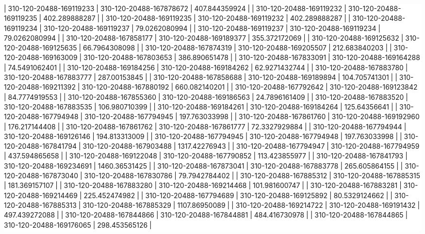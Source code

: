 | 310-120-20488-169119233 | 310-120-20488-167878672 | 407.844359924 |
| 310-120-20488-169119232 | 310-120-20488-169119235 | 402.289888287 |
| 310-120-20488-169119235 | 310-120-20488-169119232 | 402.289888287 |
| 310-120-20488-169119234 | 310-120-20488-169119237 | 79.0262080994 |
| 310-120-20488-169119237 | 310-120-20488-169119234 | 79.0262080994 |
| 310-120-20488-167858177 | 310-120-20488-169189377 | 355.372172069 |
| 310-120-20488-169125632 | 310-120-20488-169125635 | 66.7964308098 |
| 310-120-20488-167874319 | 310-120-20488-169205507 | 212.683840203 |
| 310-120-20488-169163009 | 310-120-20488-167803653 | 386.890651478 |
| 310-120-20488-167833091 | 310-120-20488-169164288 | 74.5491062401 |
| 310-120-20488-169184256 | 310-120-20488-169184262 | 62.9271432744 |
| 310-120-20488-167883780 | 310-120-20488-167883777 | 287.00153845 |
| 310-120-20488-167858688 | 310-120-20488-169189894 | 104.705741301 |
| 310-120-20488-169211392 | 310-120-20488-167880192 | 660.082140201 |
| 310-120-20488-167792642 | 310-120-20488-169123842 | 84.7774919553 |
| 310-120-20488-167855360 | 310-120-20488-169186563 | 24.7896161409 |
| 310-120-20488-167883520 | 310-120-20488-167883535 | 106.980710399 |
| 310-120-20488-169184261 | 310-120-20488-169184264 | 125.64356641 |
| 310-120-20488-167794948 | 310-120-20488-167794945 | 197.763033998 |
| 310-120-20488-167861760 | 310-120-20488-169192960 | 176.217144408 |
| 310-120-20488-167861762 | 310-120-20488-167861777 | 72.3327929884 |
| 310-120-20488-167794944 | 310-120-20488-169126146 | 194.813313009 |
| 310-120-20488-167794945 | 310-120-20488-167794948 | 197.763033998 |
| 310-120-20488-167841794 | 310-120-20488-167903488 | 1317.42276943 |
| 310-120-20488-167794947 | 310-120-20488-167794959 | 437.594865658 |
| 310-120-20488-169122048 | 310-120-20488-167790852 | 113.423855977 |
| 310-120-20488-167841793 | 310-120-20488-169234691 | 1460.36531425 |
| 310-120-20488-167873041 | 310-120-20488-167883778 | 265.605864155 |
| 310-120-20488-167873040 | 310-120-20488-167830786 | 79.7942784402 |
| 310-120-20488-167885312 | 310-120-20488-167885315 | 181.369157107 |
| 310-120-20488-167883280 | 310-120-20488-169214468 | 101.981600747 |
| 310-120-20488-167883281 | 310-120-20488-169214469 | 225.452474982 |
| 310-120-20488-167794689 | 310-120-20488-169125892 | 80.5329124662 |
| 310-120-20488-167885313 | 310-120-20488-167885329 | 1107.86950089 |
| 310-120-20488-169214722 | 310-120-20488-169191432 | 497.439272088 |
| 310-120-20488-167844866 | 310-120-20488-167844881 | 484.416730978 |
| 310-120-20488-167844865 | 310-120-20488-169176065 | 298.453565126 |